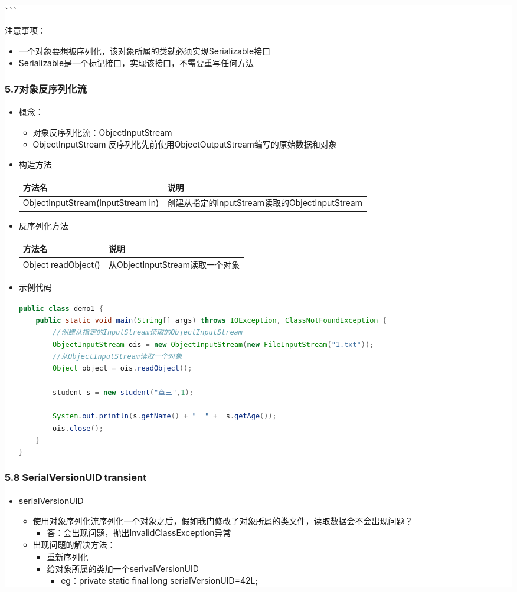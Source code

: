     ```

  注意事项：

  - 一个对象要想被序列化，该对象所属的类就必须实现Serializable接口
  - Serializable是一个标记接口，实现该接口，不需要重写任何方法

### 5.7对象反序列化流

- 概念：

  - 对象反序列化流：ObjectInputStream
  - ObjectInputStream 反序列化先前使用ObjectOutputStream编写的原始数据和对象

- 构造方法

  | 方法名                            | 说明                                           |
  | --------------------------------- | ---------------------------------------------- |
  | ObjectInputStream(InputStream in) | 创建从指定的InputStream读取的ObjectInputStream |

- 反序列化方法

  | 方法名              | 说明                            |
  | ------------------- | ------------------------------- |
  | Object readObject() | 从ObjectInputStream读取一个对象 |

- 示例代码

  ```java
  public class demo1 {
      public static void main(String[] args) throws IOException, ClassNotFoundException {
          //创建从指定的InputStream读取的ObjectInputStream
          ObjectInputStream ois = new ObjectInputStream(new FileInputStream("1.txt"));
          //从ObjectInputStream读取一个对象
          Object object = ois.readObject();
  
          student s = new student("章三",1);
  
          System.out.println(s.getName() + "  " +  s.getAge());
          ois.close();
      }
  }
  
  ```

### 5.8 SerialVersionUID transient

- serialVersionUID	

  - 使用对象序列化流序列化一个对象之后，假如我门修改了对象所属的类文件，读取数据会不会出现问题？
    - 答：会出现问题，抛出InvalidClassException异常
  - 出现问题的解决方法：
    - 重新序列化
    - 给对象所属的类加一个serivalVersionUID
      - eg：private static final long serialVersionUID=42L;
